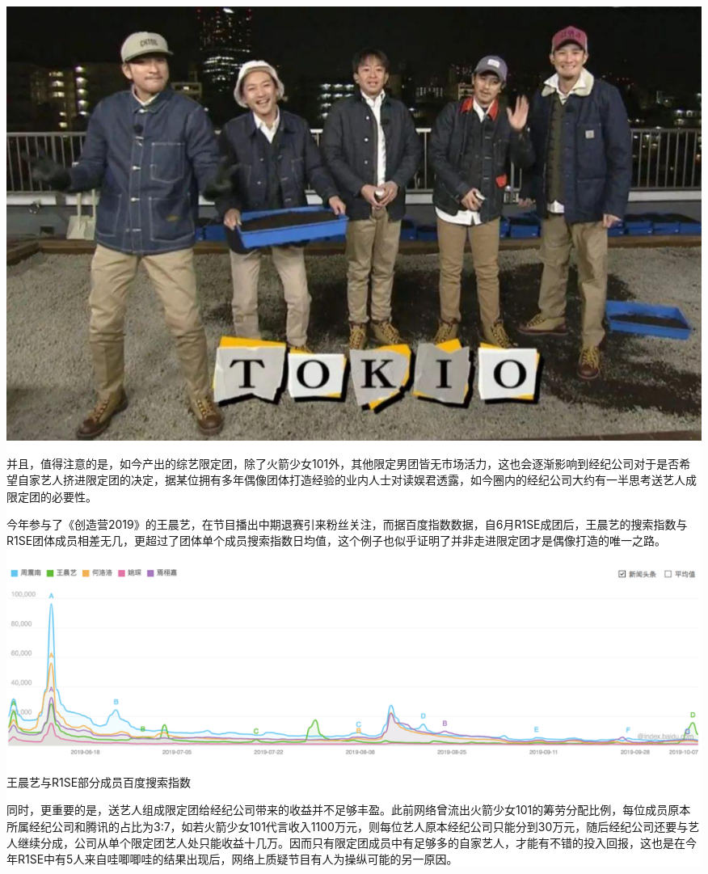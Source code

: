 ![image](images/1910-cxkcddntartcjjgskszgxdthnzdj36k-7.jpeg)

并且，值得注意的是，如今产出的综艺限定团，除了火箭少女101外，其他限定男团皆无市场活力，这也会逐渐影响到经纪公司对于是否希望自家艺人挤进限定团的决定，据某位拥有多年偶像团体打造经验的业内人士对读娱君透露，如今圈内的经纪公司大约有一半思考送艺人成限定团的必要性。

今年参与了《创造营2019》的王晨艺，在节目播出中期退赛引来粉丝关注，而据百度指数数据，自6月R1SE成团后，王晨艺的搜索指数与R1SE团体成员相差无几，更超过了团体单个成员搜索指数日均值，这个例子也似乎证明了并非走进限定团才是偶像打造的唯一之路。

![image](images/1910-cxkcddntartcjjgskszgxdthnzdj36k-8.png)

王晨艺与R1SE部分成员百度搜索指数

同时，更重要的是，送艺人组成限定团给经纪公司带来的收益并不足够丰盈。此前网络曾流出火箭少女101的筹劳分配比例，每位成员原本所属经纪公司和腾讯的占比为3:7，如若火箭少女101代言收入1100万元，则每位艺人原本经纪公司只能分到30万元，随后经纪公司还要与艺人继续分成，公司从单个限定团艺人处只能收益十几万。因而只有限定团成员中有足够多的自家艺人，才能有不错的投入回报，这也是在今年R1SE中有5人来自哇唧唧哇的结果出现后，网络上质疑节目有人为操纵可能的另一原因。
